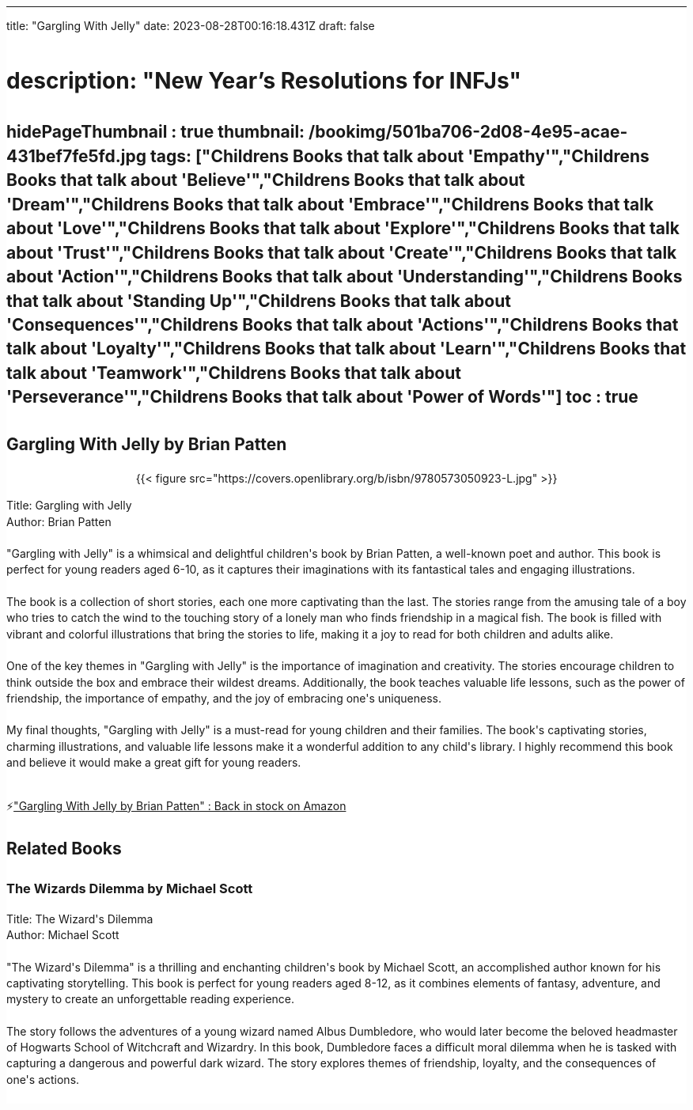 
---
title: "Gargling With Jelly"
date: 2023-08-28T00:16:18.431Z
draft: false
# description: "New Year’s Resolutions for INFJs"
hidePageThumbnail : true
thumbnail: /bookimg/501ba706-2d08-4e95-acae-431bef7fe5fd.jpg
tags: ["Childrens Books that talk about 'Empathy'","Childrens Books that talk about 'Believe'","Childrens Books that talk about 'Dream'","Childrens Books that talk about 'Embrace'","Childrens Books that talk about 'Love'","Childrens Books that talk about 'Explore'","Childrens Books that talk about 'Trust'","Childrens Books that talk about 'Create'","Childrens Books that talk about 'Action'","Childrens Books that talk about 'Understanding'","Childrens Books that talk about 'Standing Up'","Childrens Books that talk about 'Consequences'","Childrens Books that talk about 'Actions'","Childrens Books that talk about 'Loyalty'","Childrens Books that talk about 'Learn'","Childrens Books that talk about 'Teamwork'","Childrens Books that talk about 'Perseverance'","Childrens Books that talk about 'Power of Words'"]
toc : true
---
## Gargling With Jelly by Brian Patten

<center>
{{< figure src="https://covers.openlibrary.org/b/isbn/9780573050923-L.jpg" >}}
</center>

Title: Gargling with Jelly</br>
Author: Brian Patten</br></br>
"Gargling with Jelly" is a whimsical and delightful children's book by Brian Patten, a well-known poet and author. This book is perfect for young readers aged 6-10, as it captures their imaginations with its fantastical tales and engaging illustrations.</br></br>
The book is a collection of short stories, each one more captivating than the last. The stories range from the amusing tale of a boy who tries to catch the wind to the touching story of a lonely man who finds friendship in a magical fish. The book is filled with vibrant and colorful illustrations that bring the stories to life, making it a joy to read for both children and adults alike.</br></br>
One of the key themes in "Gargling with Jelly" is the importance of imagination and creativity. The stories encourage children to think outside the box and embrace their wildest dreams. Additionally, the book teaches valuable life lessons, such as the power of friendship, the importance of empathy, and the joy of embracing one's uniqueness.</br></br>
My final thoughts, "Gargling with Jelly" is a must-read for young children and their families. The book's captivating stories, charming illustrations, and valuable life lessons make it a wonderful addition to any child's library. I highly recommend this book and believe it would make a great gift for young readers.</br></br>

<p>⚡<a id="aflink" href="https://www.amazon.com/gp/search?ie=UTF8&tag=klayu00-20&linkCode=ur2&linkId=6639bed89a8ad8dd2705e40644eb43d3&camp=1789&creative=9325&index=books&keywords=Gargling With Jelly by Brian Patten" class="one" target="_blank" title='"Gargling With Jelly by Brian Patten" : Back in stock on Amazon'>"Gargling With Jelly by Brian Patten" : Back in stock on Amazon</a></p>

## Related Books
### The Wizards Dilemma by Michael Scott
Title: The Wizard's Dilemma</br>
Author: Michael Scott</br></br>
"The Wizard's Dilemma" is a thrilling and enchanting children's book by Michael Scott, an accomplished author known for his captivating storytelling. This book is perfect for young readers aged 8-12, as it combines elements of fantasy, adventure, and mystery to create an unforgettable reading experience.</br></br>
The story follows the adventures of a young wizard named Albus Dumbledore, who would later become the beloved headmaster of Hogwarts School of Witchcraft and Wizardry. In this book, Dumbledore faces a difficult moral dilemma when he is tasked with capturing a dangerous and powerful dark wizard. The story explores themes of friendship, loyalty, and the consequences of one's actions.</br></br>
